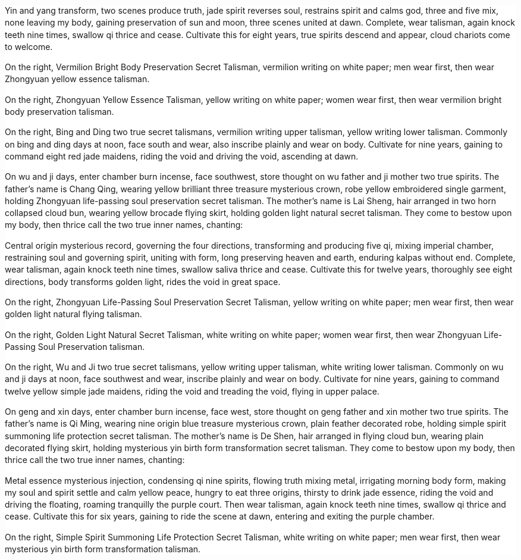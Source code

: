 Yin and yang transform, two scenes produce truth, jade spirit reverses soul, restrains spirit and calms god, three and five mix, none leaving my body, gaining preservation of sun and moon, three scenes united at dawn. Complete, wear talisman, again knock teeth nine times, swallow qi thrice and cease. Cultivate this for eight years, true spirits descend and appear, cloud chariots come to welcome.

On the right, Vermilion Bright Body Preservation Secret Talisman, vermilion writing on white paper; men wear first, then wear Zhongyuan yellow essence talisman.

On the right, Zhongyuan Yellow Essence Talisman, yellow writing on white paper; women wear first, then wear vermilion bright body preservation talisman.

On the right, Bing and Ding two true secret talismans, vermilion writing upper talisman, yellow writing lower talisman. Commonly on bing and ding days at noon, face south and wear, also inscribe plainly and wear on body. Cultivate for nine years, gaining to command eight red jade maidens, riding the void and driving the void, ascending at dawn.

On wu and ji days, enter chamber burn incense, face southwest, store thought on wu father and ji mother two true spirits. The father’s name is Chang Qing, wearing yellow brilliant three treasure mysterious crown, robe yellow embroidered single garment, holding Zhongyuan life-passing soul preservation secret talisman. The mother’s name is Lai Sheng, hair arranged in two horn collapsed cloud bun, wearing yellow brocade flying skirt, holding golden light natural secret talisman. They come to bestow upon my body, then thrice call the two true inner names, chanting:

Central origin mysterious record, governing the four directions, transforming and producing five qi, mixing imperial chamber, restraining soul and governing spirit, uniting with form, long preserving heaven and earth, enduring kalpas without end. Complete, wear talisman, again knock teeth nine times, swallow saliva thrice and cease. Cultivate this for twelve years, thoroughly see eight directions, body transforms golden light, rides the void in great space.

On the right, Zhongyuan Life-Passing Soul Preservation Secret Talisman, yellow writing on white paper; men wear first, then wear golden light natural flying talisman.

On the right, Golden Light Natural Secret Talisman, white writing on white paper; women wear first, then wear Zhongyuan Life-Passing Soul Preservation talisman.

On the right, Wu and Ji two true secret talismans, yellow writing upper talisman, white writing lower talisman. Commonly on wu and ji days at noon, face southwest and wear, inscribe plainly and wear on body. Cultivate for nine years, gaining to command twelve yellow simple jade maidens, riding the void and treading the void, flying in upper palace.

On geng and xin days, enter chamber burn incense, face west, store thought on geng father and xin mother two true spirits. The father’s name is Qi Ming, wearing nine origin blue treasure mysterious crown, plain feather decorated robe, holding simple spirit summoning life protection secret talisman. The mother’s name is De Shen, hair arranged in flying cloud bun, wearing plain decorated flying skirt, holding mysterious yin birth form transformation secret talisman. They come to bestow upon my body, then thrice call the two true inner names, chanting:

Metal essence mysterious injection, condensing qi nine spirits, flowing truth mixing metal, irrigating morning body form, making my soul and spirit settle and calm yellow peace, hungry to eat three origins, thirsty to drink jade essence, riding the void and driving the floating, roaming tranquilly the purple court. Then wear talisman, again knock teeth nine times, swallow qi thrice and cease. Cultivate this for six years, gaining to ride the scene at dawn, entering and exiting the purple chamber.

On the right, Simple Spirit Summoning Life Protection Secret Talisman, white writing on white paper; men wear first, then wear mysterious yin birth form transformation talisman.
